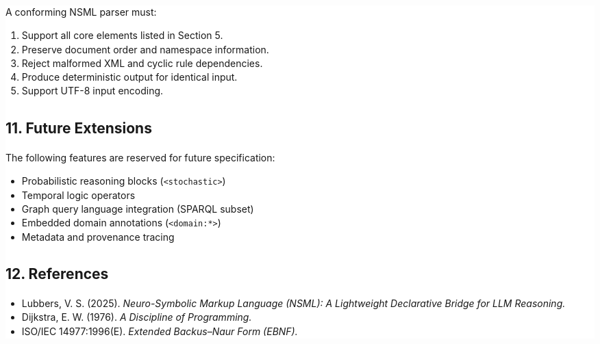 A conforming NSML parser must:

1. Support all core elements listed in Section 5.
2. Preserve document order and namespace information.
3. Reject malformed XML and cyclic rule dependencies.
4. Produce deterministic output for identical input.
5. Support UTF-8 input encoding.

## 11. Future Extensions

The following features are reserved for future specification:

* Probabilistic reasoning blocks (`<stochastic>`)
* Temporal logic operators
* Graph query language integration (SPARQL subset)
* Embedded domain annotations (`<domain:*>`)
* Metadata and provenance tracing

## 12. References

* Lubbers, V. S. (2025). *Neuro-Symbolic Markup Language (NSML): A Lightweight Declarative Bridge for LLM Reasoning.*
* Dijkstra, E. W. (1976). *A Discipline of Programming.*
* ISO/IEC 14977:1996(E). *Extended Backus–Naur Form (EBNF).*